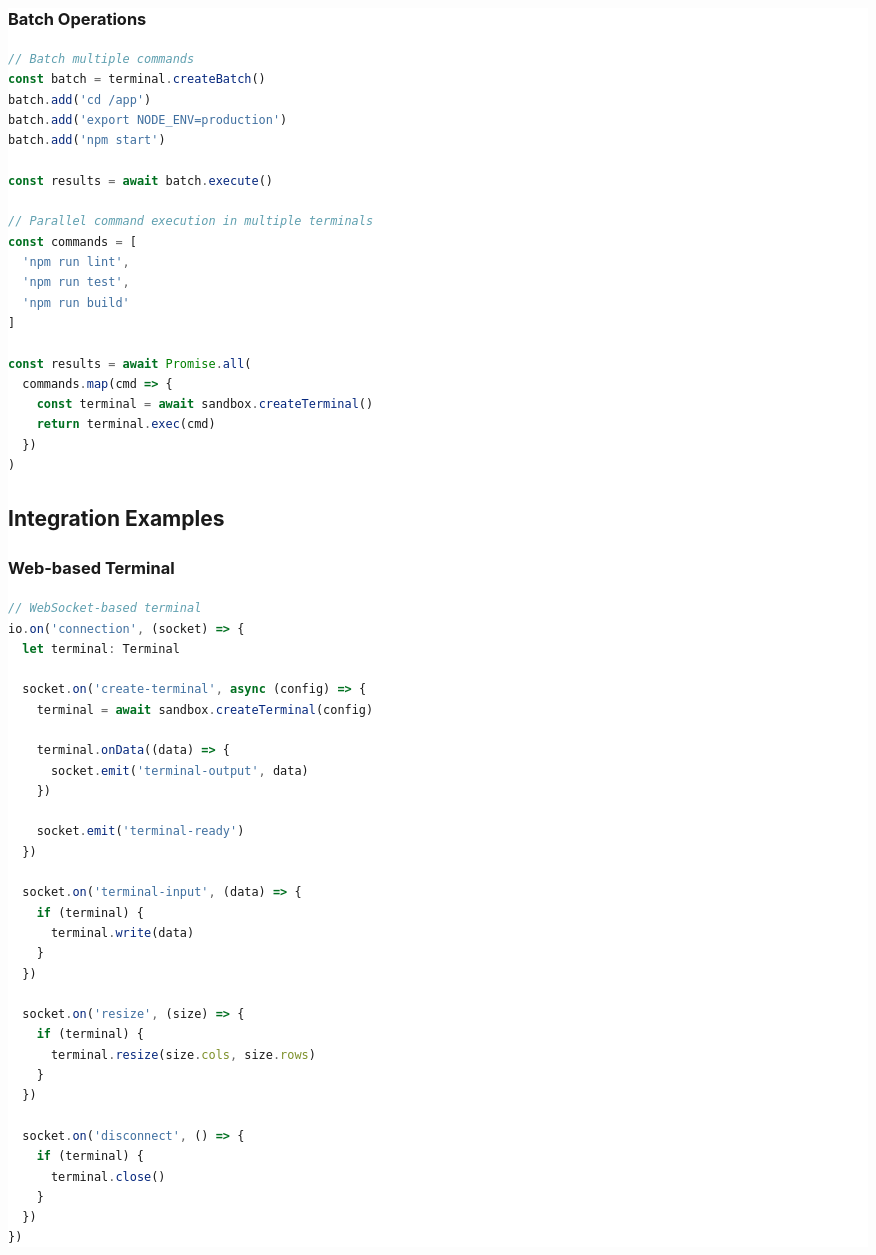 ### Batch Operations

```typescript
// Batch multiple commands
const batch = terminal.createBatch()
batch.add('cd /app')
batch.add('export NODE_ENV=production')
batch.add('npm start')

const results = await batch.execute()

// Parallel command execution in multiple terminals
const commands = [
  'npm run lint',
  'npm run test',
  'npm run build'
]

const results = await Promise.all(
  commands.map(cmd => {
    const terminal = await sandbox.createTerminal()
    return terminal.exec(cmd)
  })
)
```

## Integration Examples

### Web-based Terminal

```typescript
// WebSocket-based terminal
io.on('connection', (socket) => {
  let terminal: Terminal
  
  socket.on('create-terminal', async (config) => {
    terminal = await sandbox.createTerminal(config)
    
    terminal.onData((data) => {
      socket.emit('terminal-output', data)
    })
    
    socket.emit('terminal-ready')
  })
  
  socket.on('terminal-input', (data) => {
    if (terminal) {
      terminal.write(data)
    }
  })
  
  socket.on('resize', (size) => {
    if (terminal) {
      terminal.resize(size.cols, size.rows)
    }
  })
  
  socket.on('disconnect', () => {
    if (terminal) {
      terminal.close()
    }
  })
})
```